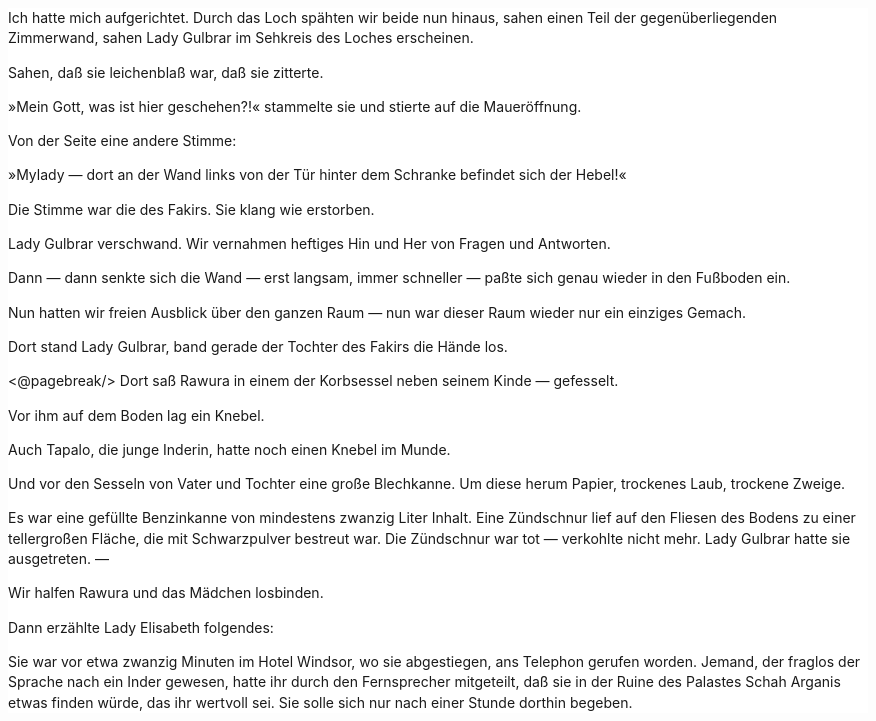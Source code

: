 Ich hatte mich aufgerichtet. Durch das Loch spähten
wir beide nun hinaus, sahen einen Teil der gegenüberliegenden
Zimmerwand, sahen Lady Gulbrar im Sehkreis
des Loches erscheinen.

Sahen, daß sie leichenblaß war, daß sie zitterte.

»Mein Gott, was ist hier geschehen?!« stammelte sie
und stierte auf die Maueröffnung.

Von der Seite eine andere Stimme:

»Mylady — dort an der Wand links von der Tür
hinter dem Schranke befindet sich der Hebel!«

Die Stimme war die des Fakirs. Sie klang wie erstorben.

Lady Gulbrar verschwand. Wir vernahmen heftiges
Hin und Her von Fragen und Antworten.

Dann — dann senkte sich die Wand — erst langsam,
immer schneller — paßte sich genau wieder in den Fußboden
ein.

Nun hatten wir freien Ausblick über den ganzen
Raum — nun war dieser Raum wieder nur ein einziges
Gemach.

Dort stand Lady Gulbrar, band gerade der Tochter
des Fakirs die Hände los.

<@pagebreak/>
Dort saß Rawura in einem der Korbsessel neben seinem
Kinde — gefesselt.

Vor ihm auf dem Boden lag ein Knebel.

Auch Tapalo, die junge Inderin, hatte noch einen
Knebel im Munde.

Und vor den Sesseln von Vater und Tochter eine
große Blechkanne. Um diese herum Papier, trockenes Laub,
trockene Zweige.

Es war eine gefüllte Benzinkanne von mindestens
zwanzig Liter Inhalt. Eine Zündschnur lief auf den
Fliesen des Bodens zu einer tellergroßen Fläche, die mit
Schwarzpulver bestreut war. Die Zündschnur war tot —
verkohlte nicht mehr. Lady Gulbrar hatte sie ausgetreten. —

Wir halfen Rawura und das Mädchen losbinden.

Dann erzählte Lady Elisabeth folgendes:

Sie war vor etwa zwanzig Minuten im Hotel Windsor,
wo sie abgestiegen, ans Telephon gerufen worden. Jemand,
der fraglos der Sprache nach ein Inder gewesen,
hatte ihr durch den Fernsprecher mitgeteilt, daß sie in der
Ruine des Palastes Schah Arganis etwas finden würde,
das ihr wertvoll sei. Sie solle sich nur nach einer Stunde
dorthin begeben.
